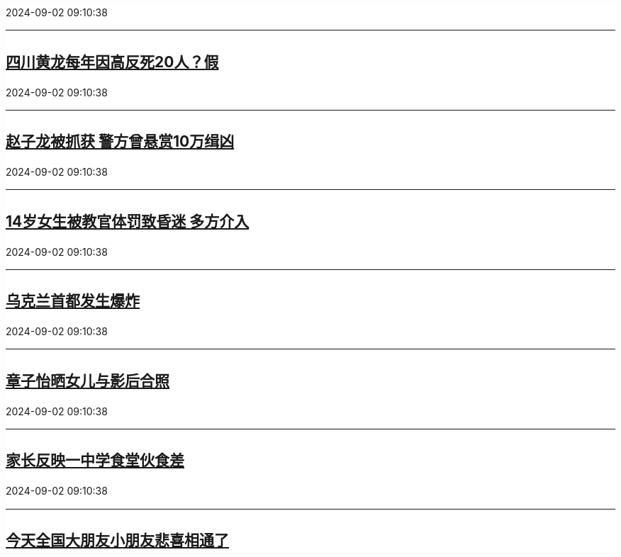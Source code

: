 2024-09-02 09:10:38

---
## [四川黄龙每年因高反死20人？假](https://www.baidu.com/s?wd=%E5%9B%9B%E5%B7%9D%E9%BB%84%E9%BE%99%E6%AF%8F%E5%B9%B4%E5%9B%A0%E9%AB%98%E5%8F%8D%E6%AD%BB20%E4%BA%BA%EF%BC%9F%E5%81%87)

2024-09-02 09:10:38

---
## [赵子龙被抓获 警方曾悬赏10万缉凶](https://www.baidu.com/s?wd=%E8%B5%B5%E5%AD%90%E9%BE%99%E8%A2%AB%E6%8A%93%E8%8E%B7+%E8%AD%A6%E6%96%B9%E6%9B%BE%E6%82%AC%E8%B5%8F10%E4%B8%87%E7%BC%89%E5%87%B6)

2024-09-02 09:10:38

---
## [14岁女生被教官体罚致昏迷 多方介入](https://www.baidu.com/s?wd=14%E5%B2%81%E5%A5%B3%E7%94%9F%E8%A2%AB%E6%95%99%E5%AE%98%E4%BD%93%E7%BD%9A%E8%87%B4%E6%98%8F%E8%BF%B7+%E5%A4%9A%E6%96%B9%E4%BB%8B%E5%85%A5)

2024-09-02 09:10:38

---
## [乌克兰首都发生爆炸](https://www.baidu.com/s?wd=%E4%B9%8C%E5%85%8B%E5%85%B0%E9%A6%96%E9%83%BD%E5%8F%91%E7%94%9F%E7%88%86%E7%82%B8)

2024-09-02 09:10:38

---
## [章子怡晒女儿与影后合照](https://www.baidu.com/s?wd=%E7%AB%A0%E5%AD%90%E6%80%A1%E6%99%92%E5%A5%B3%E5%84%BF%E4%B8%8E%E5%BD%B1%E5%90%8E%E5%90%88%E7%85%A7)

2024-09-02 09:10:38

---
## [家长反映一中学食堂伙食差](https://www.baidu.com/s?wd=%E5%AE%B6%E9%95%BF%E5%8F%8D%E6%98%A0%E4%B8%80%E4%B8%AD%E5%AD%A6%E9%A3%9F%E5%A0%82%E4%BC%99%E9%A3%9F%E5%B7%AE)

2024-09-02 09:10:38

---
## [今天全国大朋友小朋友悲喜相通了](https://www.baidu.com/s?wd=%E4%BB%8A%E5%A4%A9%E5%85%A8%E5%9B%BD%E5%A4%A7%E6%9C%8B%E5%8F%8B%E5%B0%8F%E6%9C%8B%E5%8F%8B%E6%82%B2%E5%96%9C%E7%9B%B8%E9%80%9A%E4%BA%86)
